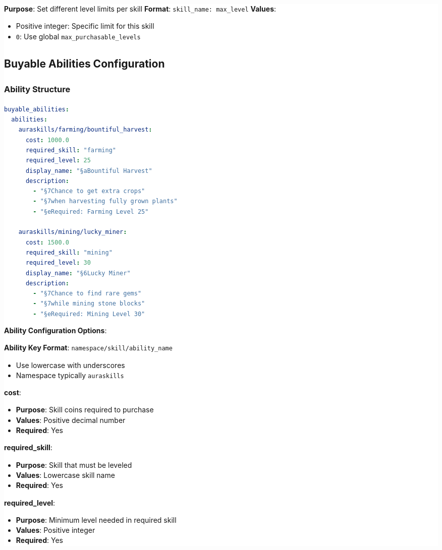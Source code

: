 **Purpose**: Set different level limits per skill
**Format**: `skill_name: max_level`
**Values**: 
- Positive integer: Specific limit for this skill
- `0`: Use global `max_purchasable_levels`

## Buyable Abilities Configuration

### Ability Structure
```yaml
buyable_abilities:
  abilities:
    auraskills/farming/bountiful_harvest:
      cost: 1000.0
      required_skill: "farming"
      required_level: 25
      display_name: "§aBountiful Harvest"
      description:
        - "§7Chance to get extra crops"
        - "§7when harvesting fully grown plants"
        - "§eRequired: Farming Level 25"
    
    auraskills/mining/lucky_miner:
      cost: 1500.0
      required_skill: "mining"
      required_level: 30
      display_name: "§6Lucky Miner"
      description:
        - "§7Chance to find rare gems"
        - "§7while mining stone blocks"
        - "§eRequired: Mining Level 30"
```

**Ability Configuration Options**:

**Ability Key Format**: `namespace/skill/ability_name`
- Use lowercase with underscores
- Namespace typically `auraskills`

**cost**:
- **Purpose**: Skill coins required to purchase
- **Values**: Positive decimal number
- **Required**: Yes

**required_skill**:
- **Purpose**: Skill that must be leveled
- **Values**: Lowercase skill name
- **Required**: Yes

**required_level**:
- **Purpose**: Minimum level needed in required skill
- **Values**: Positive integer
- **Required**: Yes
